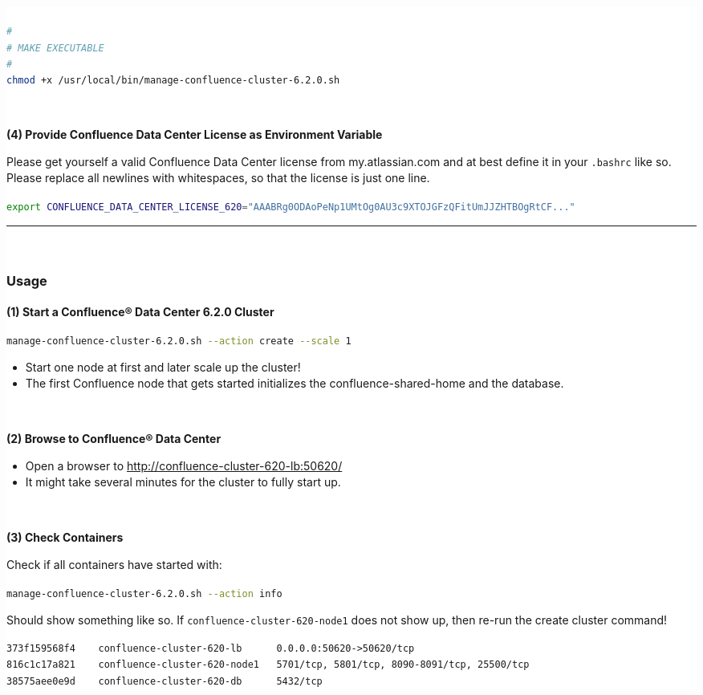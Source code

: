 ```bash

#
# MAKE EXECUTABLE
#
chmod +x /usr/local/bin/manage-confluence-cluster-6.2.0.sh
```


&nbsp;

**(4) Provide Confluence Data Center License as Environment Variable**

Please get yourself a valid Confluence Data Center license from my.atlassian.com and at best define it in your `.bashrc`
like so. Please replace all newlines with whitespaces, so that the license is just one line.

```bash
export CONFLUENCE_DATA_CENTER_LICENSE_620="AAABRg0ODAoPeNp1UMtOg0AU3c9XTOJGFzQFitUmJJZHTBOgRtCF..."
```

-----

&nbsp;

### Usage

**(1) Start a Confluence® Data Center 6.2.0 Cluster**

```bash
manage-confluence-cluster-6.2.0.sh --action create --scale 1
```

 * Start one node at first and later scale up the cluster!
 * The first Confluence node that gets started initializes the confluence-shared-home and the database.

&nbsp;

**(2) Browse to Confluence® Data Center**

 * Open a browser to [http://confluence-cluster-620-lb:50620/](http://confluence-cluster-620-lb:50620/)
 * It might take several minutes for the cluster to fully start up.

&nbsp;

**(3) Check Containers**

Check if all containers have started with:

```bash
manage-confluence-cluster-6.2.0.sh --action info
```

Should show something like so. If `confluence-cluster-620-node1` does not show up, then re-run the create cluster command!

```
373f159568f4    confluence-cluster-620-lb      0.0.0.0:50620->50620/tcp
816c1c17a821    confluence-cluster-620-node1   5701/tcp, 5801/tcp, 8090-8091/tcp, 25500/tcp
38575aee0e9d    confluence-cluster-620-db      5432/tcp
```
